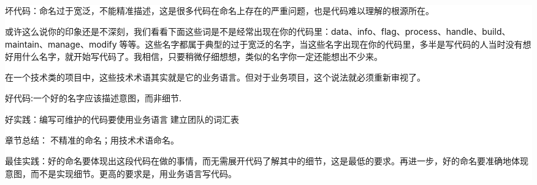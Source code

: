 坏代码：命名过于宽泛，不能精准描述，这是很多代码在命名上存在的严重问题，也是代码难以理解的根源所在。

或许这么说你的印象还是不深刻，我们看看下面这些词是不是经常出现在你的代码里：data、info、flag、process、handle、build、maintain、manage、modify 等等。这些名字都属于典型的过于宽泛的名字，当这些名字出现在你的代码里，多半是写代码的人当时没有想好用什么名字，就开始写代码了。我相信，只要稍微仔细想想，类似的名字你一定还能想出不少来。

在一个技术类的项目中，这些技术术语其实就是它的业务语言。但对于业务项目，这个说法就必须重新审视了。

好代码:一个好的名字应该描述意图，而非细节.

好实践：编写可维护的代码要使用业务语言  建立团队的词汇表

章节总结：
不精准的命名；用技术术语命名。

最佳实践：好的命名要体现出这段代码在做的事情，而无需展开代码了解其中的细节，这是最低的要求。再进一步，好的命名要准确地体现意图，而不是实现细节。更高的要求是，用业务语言写代码。